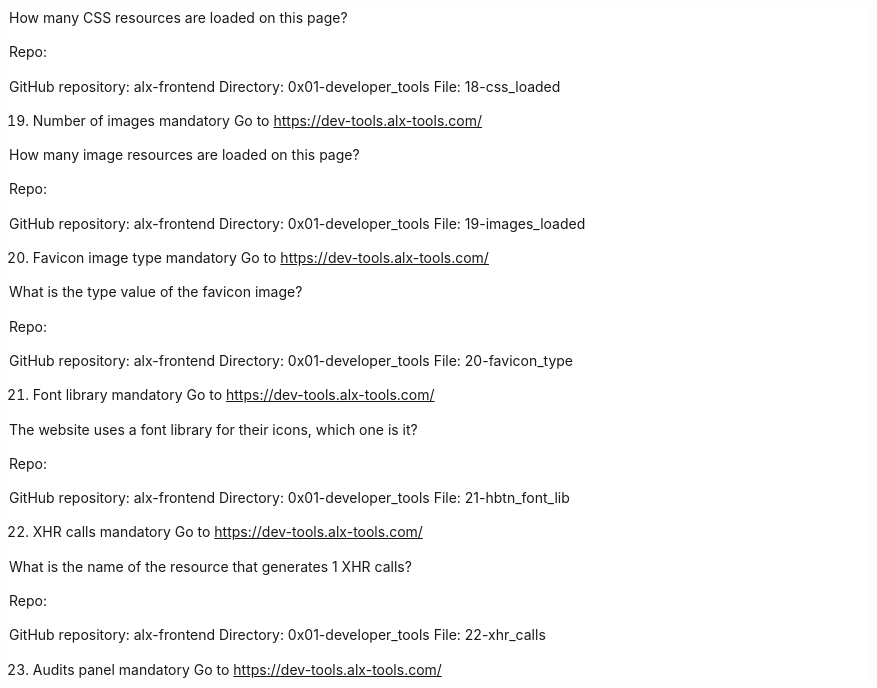 How many CSS resources are loaded on this page?

Repo:

GitHub repository: alx-frontend
Directory: 0x01-developer_tools
File: 18-css_loaded
 
19. Number of images
mandatory
Go to https://dev-tools.alx-tools.com/

How many image resources are loaded on this page?

Repo:

GitHub repository: alx-frontend
Directory: 0x01-developer_tools
File: 19-images_loaded
 
20. Favicon image type
mandatory
Go to https://dev-tools.alx-tools.com/

What is the type value of the favicon image?

Repo:

GitHub repository: alx-frontend
Directory: 0x01-developer_tools
File: 20-favicon_type
 
21. Font library
mandatory
Go to https://dev-tools.alx-tools.com/

The website uses a font library for their icons, which one is it?

Repo:

GitHub repository: alx-frontend
Directory: 0x01-developer_tools
File: 21-hbtn_font_lib
 
22. XHR calls
mandatory
Go to https://dev-tools.alx-tools.com/

What is the name of the resource that generates 1 XHR calls?

Repo:

GitHub repository: alx-frontend
Directory: 0x01-developer_tools
File: 22-xhr_calls
 
23. Audits panel
mandatory
Go to https://dev-tools.alx-tools.com/
